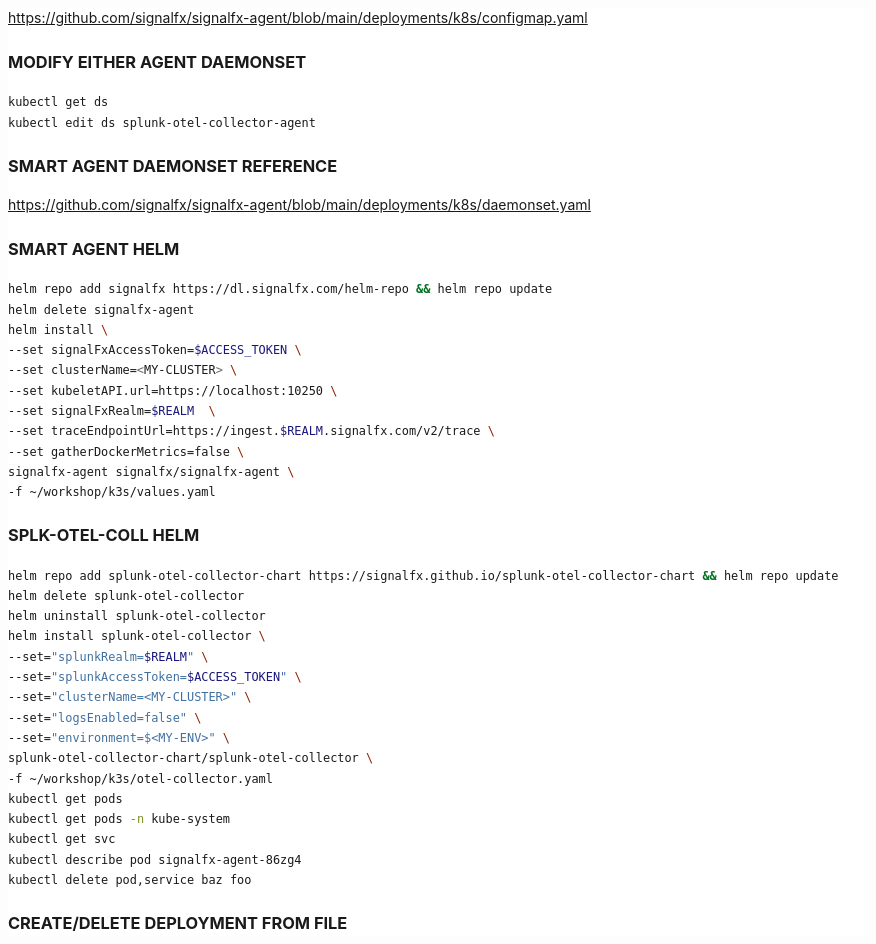 https://github.com/signalfx/signalfx-agent/blob/main/deployments/k8s/configmap.yaml

### MODIFY EITHER AGENT DAEMONSET

```bash
kubectl get ds
kubectl edit ds splunk-otel-collector-agent
```

### SMART AGENT DAEMONSET REFERENCE

https://github.com/signalfx/signalfx-agent/blob/main/deployments/k8s/daemonset.yaml

### SMART AGENT HELM

```bash
helm repo add signalfx https://dl.signalfx.com/helm-repo && helm repo update
helm delete signalfx-agent
helm install \
--set signalFxAccessToken=$ACCESS_TOKEN \
--set clusterName=<MY-CLUSTER> \
--set kubeletAPI.url=https://localhost:10250 \
--set signalFxRealm=$REALM  \
--set traceEndpointUrl=https://ingest.$REALM.signalfx.com/v2/trace \
--set gatherDockerMetrics=false \
signalfx-agent signalfx/signalfx-agent \
-f ~/workshop/k3s/values.yaml
```

### SPLK-OTEL-COLL HELM

```bash
helm repo add splunk-otel-collector-chart https://signalfx.github.io/splunk-otel-collector-chart && helm repo update
helm delete splunk-otel-collector
helm uninstall splunk-otel-collector
helm install splunk-otel-collector \
--set="splunkRealm=$REALM" \
--set="splunkAccessToken=$ACCESS_TOKEN" \
--set="clusterName=<MY-CLUSTER>" \
--set="logsEnabled=false" \
--set="environment=$<MY-ENV>" \
splunk-otel-collector-chart/splunk-otel-collector \
-f ~/workshop/k3s/otel-collector.yaml
kubectl get pods
kubectl get pods -n kube-system
kubectl get svc
kubectl describe pod signalfx-agent-86zg4
kubectl delete pod,service baz foo
```

### CREATE/DELETE DEPLOYMENT FROM FILE

